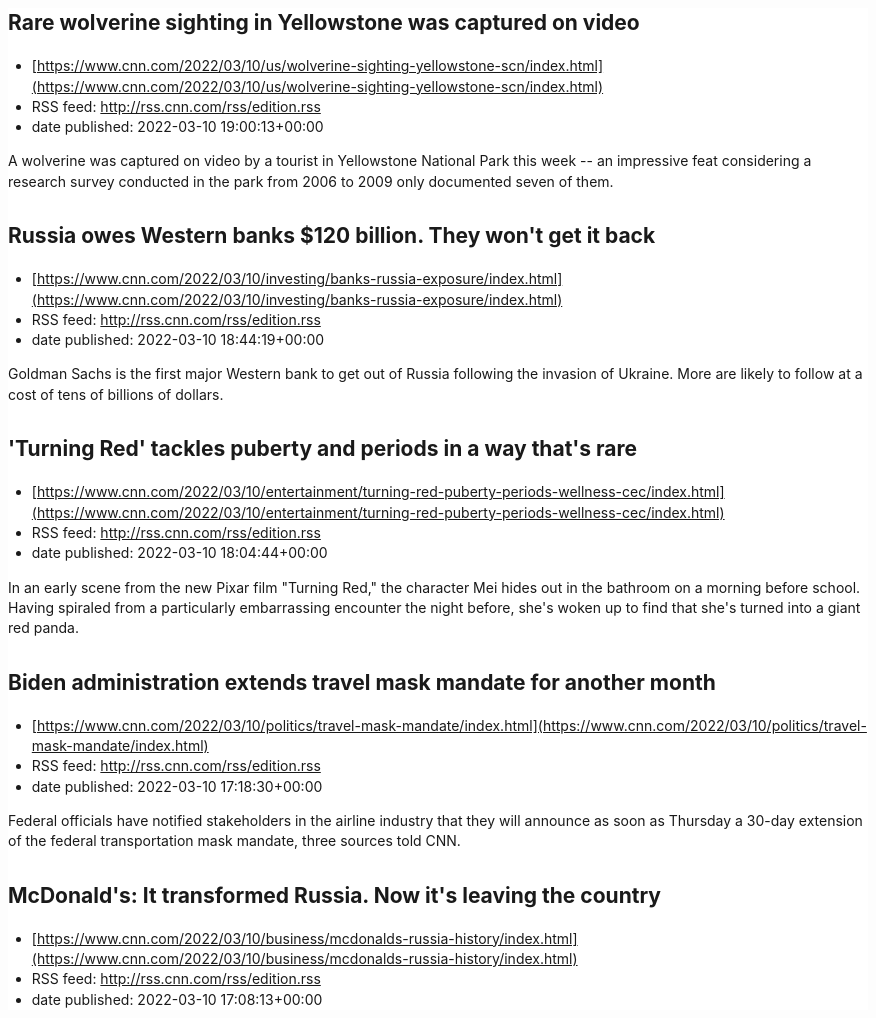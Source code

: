 

## Rare wolverine sighting in Yellowstone was captured on video
 - [https://www.cnn.com/2022/03/10/us/wolverine-sighting-yellowstone-scn/index.html](https://www.cnn.com/2022/03/10/us/wolverine-sighting-yellowstone-scn/index.html)
 - RSS feed: http://rss.cnn.com/rss/edition.rss
 - date published: 2022-03-10 19:00:13+00:00

A wolverine was captured on video by a tourist in Yellowstone National Park this week -- an impressive feat considering a research survey conducted in the park from 2006 to 2009 only documented seven of them.

## Russia owes Western banks $120 billion. They won't get it back
 - [https://www.cnn.com/2022/03/10/investing/banks-russia-exposure/index.html](https://www.cnn.com/2022/03/10/investing/banks-russia-exposure/index.html)
 - RSS feed: http://rss.cnn.com/rss/edition.rss
 - date published: 2022-03-10 18:44:19+00:00

Goldman Sachs is the first major Western bank to get out of Russia following the invasion of Ukraine. More are likely to follow at a cost of tens of billions of dollars.

## 'Turning Red' tackles puberty and periods in a way that's rare
 - [https://www.cnn.com/2022/03/10/entertainment/turning-red-puberty-periods-wellness-cec/index.html](https://www.cnn.com/2022/03/10/entertainment/turning-red-puberty-periods-wellness-cec/index.html)
 - RSS feed: http://rss.cnn.com/rss/edition.rss
 - date published: 2022-03-10 18:04:44+00:00

In an early scene from the new Pixar film "Turning Red," the character Mei hides out in the bathroom on a morning before school. Having spiraled from a particularly embarrassing encounter the night before, she's woken up to find that she's turned into a giant red panda.

## Biden administration extends travel mask mandate for another month
 - [https://www.cnn.com/2022/03/10/politics/travel-mask-mandate/index.html](https://www.cnn.com/2022/03/10/politics/travel-mask-mandate/index.html)
 - RSS feed: http://rss.cnn.com/rss/edition.rss
 - date published: 2022-03-10 17:18:30+00:00

Federal officials have notified stakeholders in the airline industry that they will announce as soon as Thursday a 30-day extension of the federal transportation mask mandate, three sources told CNN.

## McDonald's: It transformed Russia. Now it's leaving the country
 - [https://www.cnn.com/2022/03/10/business/mcdonalds-russia-history/index.html](https://www.cnn.com/2022/03/10/business/mcdonalds-russia-history/index.html)
 - RSS feed: http://rss.cnn.com/rss/edition.rss
 - date published: 2022-03-10 17:08:13+00:00
